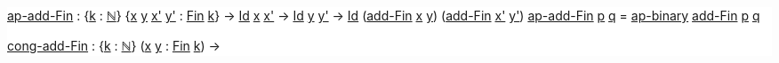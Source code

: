 <a id="ap-add-Fin"></a><a id="6185" href="elementary-number-theory.modular-arithmetic-standard-finite-types.html#6185" class="Function">ap-add-Fin</a> <a id="6196" class="Symbol">:</a>
  <a id="6200" class="Symbol">{</a><a id="6201" href="elementary-number-theory.modular-arithmetic-standard-finite-types.html#6201" class="Bound">k</a> <a id="6203" class="Symbol">:</a> <a id="6205" href="elementary-number-theory.natural-numbers.html#1438" class="Datatype">ℕ</a><a id="6206" class="Symbol">}</a> <a id="6208" class="Symbol">{</a><a id="6209" href="elementary-number-theory.modular-arithmetic-standard-finite-types.html#6209" class="Bound">x</a> <a id="6211" href="elementary-number-theory.modular-arithmetic-standard-finite-types.html#6211" class="Bound">y</a> <a id="6213" href="elementary-number-theory.modular-arithmetic-standard-finite-types.html#6213" class="Bound">x&#39;</a> <a id="6216" href="elementary-number-theory.modular-arithmetic-standard-finite-types.html#6216" class="Bound">y&#39;</a> <a id="6219" class="Symbol">:</a> <a id="6221" href="univalent-combinatorics.standard-finite-types.html#1975" class="Function">Fin</a> <a id="6225" href="elementary-number-theory.modular-arithmetic-standard-finite-types.html#6201" class="Bound">k</a><a id="6226" class="Symbol">}</a> <a id="6228" class="Symbol">→</a>
  <a id="6232" href="foundation-core.identity-types.html#641" class="Datatype">Id</a> <a id="6235" href="elementary-number-theory.modular-arithmetic-standard-finite-types.html#6209" class="Bound">x</a> <a id="6237" href="elementary-number-theory.modular-arithmetic-standard-finite-types.html#6213" class="Bound">x&#39;</a> <a id="6240" class="Symbol">→</a> <a id="6242" href="foundation-core.identity-types.html#641" class="Datatype">Id</a> <a id="6245" href="elementary-number-theory.modular-arithmetic-standard-finite-types.html#6211" class="Bound">y</a> <a id="6247" href="elementary-number-theory.modular-arithmetic-standard-finite-types.html#6216" class="Bound">y&#39;</a> <a id="6250" class="Symbol">→</a> <a id="6252" href="foundation-core.identity-types.html#641" class="Datatype">Id</a> <a id="6255" class="Symbol">(</a><a id="6256" href="elementary-number-theory.modular-arithmetic-standard-finite-types.html#6001" class="Function">add-Fin</a> <a id="6264" href="elementary-number-theory.modular-arithmetic-standard-finite-types.html#6209" class="Bound">x</a> <a id="6266" href="elementary-number-theory.modular-arithmetic-standard-finite-types.html#6211" class="Bound">y</a><a id="6267" class="Symbol">)</a> <a id="6269" class="Symbol">(</a><a id="6270" href="elementary-number-theory.modular-arithmetic-standard-finite-types.html#6001" class="Function">add-Fin</a> <a id="6278" href="elementary-number-theory.modular-arithmetic-standard-finite-types.html#6213" class="Bound">x&#39;</a> <a id="6281" href="elementary-number-theory.modular-arithmetic-standard-finite-types.html#6216" class="Bound">y&#39;</a><a id="6283" class="Symbol">)</a>
<a id="6285" href="elementary-number-theory.modular-arithmetic-standard-finite-types.html#6185" class="Function">ap-add-Fin</a> <a id="6296" href="elementary-number-theory.modular-arithmetic-standard-finite-types.html#6296" class="Bound">p</a> <a id="6298" href="elementary-number-theory.modular-arithmetic-standard-finite-types.html#6298" class="Bound">q</a> <a id="6300" class="Symbol">=</a> <a id="6302" href="foundation-core.identity-types.html#6353" class="Function">ap-binary</a> <a id="6312" href="elementary-number-theory.modular-arithmetic-standard-finite-types.html#6001" class="Function">add-Fin</a> <a id="6320" href="elementary-number-theory.modular-arithmetic-standard-finite-types.html#6296" class="Bound">p</a> <a id="6322" href="elementary-number-theory.modular-arithmetic-standard-finite-types.html#6298" class="Bound">q</a>

<a id="cong-add-Fin"></a><a id="6325" href="elementary-number-theory.modular-arithmetic-standard-finite-types.html#6325" class="Function">cong-add-Fin</a> <a id="6338" class="Symbol">:</a>
  <a id="6342" class="Symbol">{</a><a id="6343" href="elementary-number-theory.modular-arithmetic-standard-finite-types.html#6343" class="Bound">k</a> <a id="6345" class="Symbol">:</a> <a id="6347" href="elementary-number-theory.natural-numbers.html#1438" class="Datatype">ℕ</a><a id="6348" class="Symbol">}</a> <a id="6350" class="Symbol">(</a><a id="6351" href="elementary-number-theory.modular-arithmetic-standard-finite-types.html#6351" class="Bound">x</a> <a id="6353" href="elementary-number-theory.modular-arithmetic-standard-finite-types.html#6353" class="Bound">y</a> <a id="6355" class="Symbol">:</a> <a id="6357" href="univalent-combinatorics.standard-finite-types.html#1975" class="Function">Fin</a> <a id="6361" href="elementary-number-theory.modular-arithmetic-standard-finite-types.html#6343" class="Bound">k</a><a id="6362" class="Symbol">)</a> <a id="6364" class="Symbol">→</a>